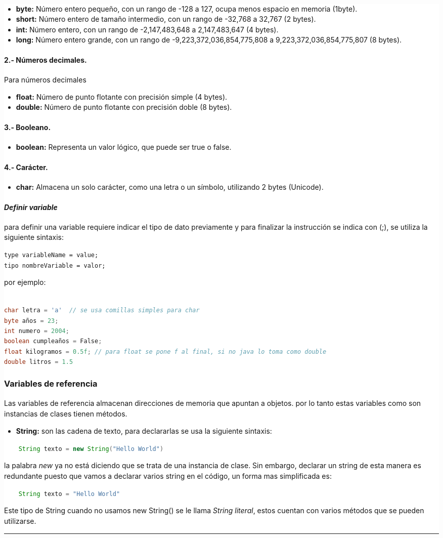 * **byte:** Número entero pequeño, con un rango de -128 a 127, ocupa menos espacio en memoria (1byte).
* **short:** Número entero de tamaño intermedio, con un rango de -32,768 a 32,767 (2 bytes).
* **int:** Número entero, con un rango de -2,147,483,648 a 2,147,483,647 (4 bytes).
* **long:** Número entero grande, con un rango de -9,223,372,036,854,775,808 a
 9,223,372,036,854,775,807 (8 bytes).

#### 2.- Números decimales.
Para números decimales
* **float:** Número de punto flotante con precisión simple (4 bytes).
* **double:** Número de punto flotante con precisión doble (8 bytes).

#### 3.- Booleano.
* **boolean:** Representa un valor lógico, que puede ser true o false.

#### 4.- Carácter.
* **char:** Almacena un solo carácter, como una letra o un símbolo, utilizando 2 bytes (Unicode).

#### *Definir variable*

para definir una variable requiere indicar el tipo de dato previamente y para finalizar la 
instrucción se indica con (\;), se utiliza la siguiente sintaxis:
```pseudocode
type variableName = value;
tipo nombreVariable = valor;
```
por ejemplo:
```java

char letra = 'a'  // se usa comillas simples para char
byte años = 23;
int numero = 2004;
boolean cumpleaños = False;
float kilogramos = 0.5f; // para float se pone f al final, si no java lo toma como double
double litros = 1.5
```

### Variables de referencia 

Las variables de referencia almacenan direcciones de memoria que apuntan a objetos. por lo tanto
estas variables como son instancias de clases tienen métodos.

* **String:** son las cadena de texto, para declararlas se usa la siguiente sintaxis:

```java
    String texto = new String("Hello World")
```

la palabra *new* ya no está diciendo que se trata de una instancia de clase. Sin embargo, declarar
un string de esta manera es redundante puesto que vamos a declarar varios string en el código, un forma 
mas simplificada es:
```java
    String texto = "Hello World"
```
Este tipo de String cuando no usamos new String() se le llama *String literal*, estos cuentan con
varios métodos que se pueden utilizarse.

---